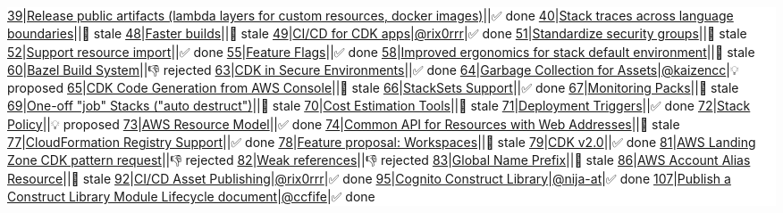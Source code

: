 [39](https://github.com/aws/aws-cdk-rfcs/issues/39)|[Release public artifacts (lambda layers for custom resources, docker images)](https://github.com/aws/aws-cdk-rfcs/blob/main/text/0039-reduce-module-size.md)||✅ done
[40](https://github.com/aws/aws-cdk-rfcs/issues/40)|[Stack traces across language boundaries](https://github.com/aws/aws-cdk-rfcs/issues/40)||🤷 stale
[48](https://github.com/aws/aws-cdk-rfcs/issues/48)|[Faster builds](https://github.com/aws/aws-cdk-rfcs/issues/48)||🤷 stale
[49](https://github.com/aws/aws-cdk-rfcs/issues/49)|[CI/CD for CDK apps](https://github.com/aws/aws-cdk-rfcs/blob/main/text/0049-continuous-delivery.md)|[@rix0rrr](https://github.com/rix0rrr)|✅ done
[51](https://github.com/aws/aws-cdk-rfcs/issues/51)|[Standardize security groups](https://github.com/aws/aws-cdk-rfcs/issues/51)||🤷 stale
[52](https://github.com/aws/aws-cdk-rfcs/issues/52)|[Support resource import](https://github.com/aws/aws-cdk-rfcs/blob/main/text/0052-resource-importing-support.md)||✅ done
[55](https://github.com/aws/aws-cdk-rfcs/issues/55)|[Feature Flags](https://github.com/aws/aws-cdk-rfcs/blob/main/text/0055-feature-flags.md)||✅ done
[58](https://github.com/aws/aws-cdk-rfcs/issues/58)|[Improved ergonomics for stack default environment](https://github.com/aws/aws-cdk-rfcs/issues/58)||🤷 stale
[60](https://github.com/aws/aws-cdk-rfcs/issues/60)|[Bazel Build System](https://github.com/aws/aws-cdk-rfcs/pull/61)||👎 rejected
[63](https://github.com/aws/aws-cdk-rfcs/issues/63)|[CDK in Secure Environments](https://github.com/aws/aws-cdk-rfcs/blob/main/text/0063-precreated-roles.md)||✅ done
[64](https://github.com/aws/aws-cdk-rfcs/issues/64)|[Garbage Collection for Assets](https://github.com/aws/aws-cdk-rfcs/issues/64)|[@kaizencc](https://github.com/kaizencc)|💡 proposed
[65](https://github.com/aws/aws-cdk-rfcs/issues/65)|[CDK Code Generation from AWS Console](https://github.com/aws/aws-cdk-rfcs/issues/65)||🤷 stale
[66](https://github.com/aws/aws-cdk-rfcs/issues/66)|[StackSets Support](https://github.com/aws/aws-cdk-rfcs/issues/66)||✅ done
[67](https://github.com/aws/aws-cdk-rfcs/issues/67)|[Monitoring Packs](https://github.com/aws/aws-cdk-rfcs/issues/67)||🤷 stale
[69](https://github.com/aws/aws-cdk-rfcs/issues/69)|[One-off "job" Stacks ("auto destruct")](https://github.com/aws/aws-cdk-rfcs/issues/69)||🤷 stale
[70](https://github.com/aws/aws-cdk-rfcs/issues/70)|[Cost Estimation Tools](https://github.com/aws/aws-cdk-rfcs/issues/70)||🤷 stale
[71](https://github.com/aws/aws-cdk-rfcs/issues/71)|[Deployment Triggers](https://github.com/aws/aws-cdk-rfcs/issues/71)||✅ done
[72](https://github.com/aws/aws-cdk-rfcs/issues/72)|[Stack Policy](https://github.com/aws/aws-cdk-rfcs/issues/72)||💡 proposed
[73](https://github.com/aws/aws-cdk-rfcs/issues/73)|[AWS Resource Model](https://github.com/aws/aws-cdk-rfcs/issues/73)||✅ done
[74](https://github.com/aws/aws-cdk-rfcs/issues/74)|[Common API for Resources with Web Addresses](https://github.com/aws/aws-cdk-rfcs/issues/74)||🤷 stale
[77](https://github.com/aws/aws-cdk-rfcs/issues/77)|[CloudFormation Registry Support](https://github.com/aws/aws-cdk-rfcs/blob/main/text/0077-import-external-resources.md)||✅ done
[78](https://github.com/aws/aws-cdk-rfcs/issues/78)|[Feature proposal: Workspaces](https://github.com/aws/aws-cdk-rfcs/issues/78)||🤷 stale
[79](https://github.com/aws/aws-cdk-rfcs/issues/79)|[CDK v2.0](https://github.com/aws/aws-cdk-rfcs/blob/main/text/0079-cdk-2.0.md)||✅ done
[81](https://github.com/aws/aws-cdk-rfcs/issues/81)|[AWS Landing Zone CDK pattern request](https://github.com/aws/aws-cdk-rfcs/issues/81)||👎 rejected
[82](https://github.com/aws/aws-cdk-rfcs/issues/82)|[Weak references](https://github.com/aws/aws-cdk-rfcs/issues/82)||👎 rejected
[83](https://github.com/aws/aws-cdk-rfcs/issues/83)|[Global Name Prefix](https://github.com/aws/aws-cdk-rfcs/issues/83)||🤷 stale
[86](https://github.com/aws/aws-cdk-rfcs/issues/86)|[AWS Account Alias Resource](https://github.com/aws/aws-cdk-rfcs/issues/86)||🤷 stale
[92](https://github.com/aws/aws-cdk-rfcs/issues/92)|[CI/CD Asset Publishing](https://github.com/aws/aws-cdk-rfcs/blob/main/text/0092-asset-publishing.md)|[@rix0rrr](https://github.com/rix0rrr)|✅ done
[95](https://github.com/aws/aws-cdk-rfcs/issues/95)|[Cognito Construct Library](https://github.com/aws/aws-cdk-rfcs/blob/main/text/0095-cognito-construct-library)|[@nija-at](https://github.com/nija-at)|✅ done
[107](https://github.com/aws/aws-cdk-rfcs/issues/107)|[Publish a Construct Library Module Lifecycle document](https://github.com/aws/aws-cdk-rfcs/blob/main/text/0107-construct-library-module-lifecycle.md)|[@ccfife](https://github.com/ccfife)|✅ done